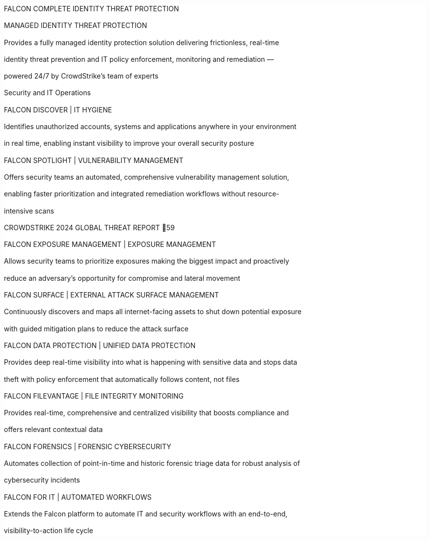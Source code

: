 FALCON COMPLETE IDENTITY THREAT PROTECTION 

MANAGED IDENTITY THREAT PROTECTION

Provides a fully managed identity protection solution delivering frictionless, real\-time 

identity threat prevention and IT policy enforcement, monitoring and remediation — 

powered 24/7 by CrowdStrike’s team of experts 

Security and IT Operations

FALCON DISCOVER \| IT HYGIENE

Identifies unauthorized accounts, systems and applications anywhere in your environment 

in real time, enabling instant visibility to improve your overall security posture

FALCON SPOTLIGHT \| VULNERABILITY MANAGEMENT

Offers security teams an automated, comprehensive vulnerability management solution, 

enabling faster prioritization and integrated remediation workflows without resource\-

intensive scans

CROWDSTRIKE 2024 GLOBAL THREAT REPORT 
59

FALCON EXPOSURE MANAGEMENT \| EXPOSURE MANAGEMENT

Allows security teams to prioritize exposures making the biggest impact and proactively 

reduce an adversary’s opportunity for compromise and lateral movement

FALCON SURFACE \| EXTERNAL ATTACK SURFACE MANAGEMENT

Continuously discovers and maps all internet\-facing assets to shut down potential exposure 

with guided mitigation plans to reduce the attack surface 

FALCON DATA PROTECTION \| UNIFIED DATA PROTECTION 

Provides deep real\-time visibility into what is happening with sensitive data and stops data 

theft with policy enforcement that automatically follows content, not files

FALCON FILEVANTAGE \| FILE INTEGRITY MONITORING

Provides real\-time, comprehensive and centralized visibility that boosts compliance and 

offers relevant contextual data

FALCON FORENSICS \| FORENSIC CYBERSECURITY

Automates collection of point\-in\-time and historic forensic triage data for robust analysis of 

cybersecurity incidents 

FALCON FOR IT \| AUTOMATED WORKFLOWS

Extends the Falcon platform to automate IT and security workflows with an end\-to\-end, 

visibility\-to\-action life cycle
